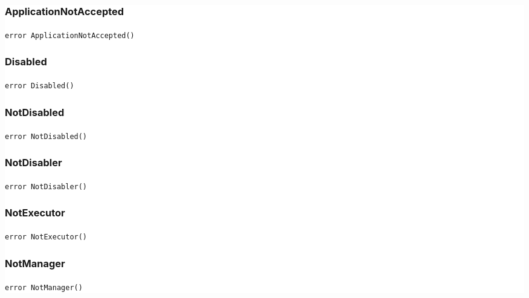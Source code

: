 




### ApplicationNotAccepted

```solidity
error ApplicationNotAccepted()
```






### Disabled

```solidity
error Disabled()
```






### NotDisabled

```solidity
error NotDisabled()
```






### NotDisabler

```solidity
error NotDisabler()
```






### NotExecutor

```solidity
error NotExecutor()
```






### NotManager

```solidity
error NotManager()
```




